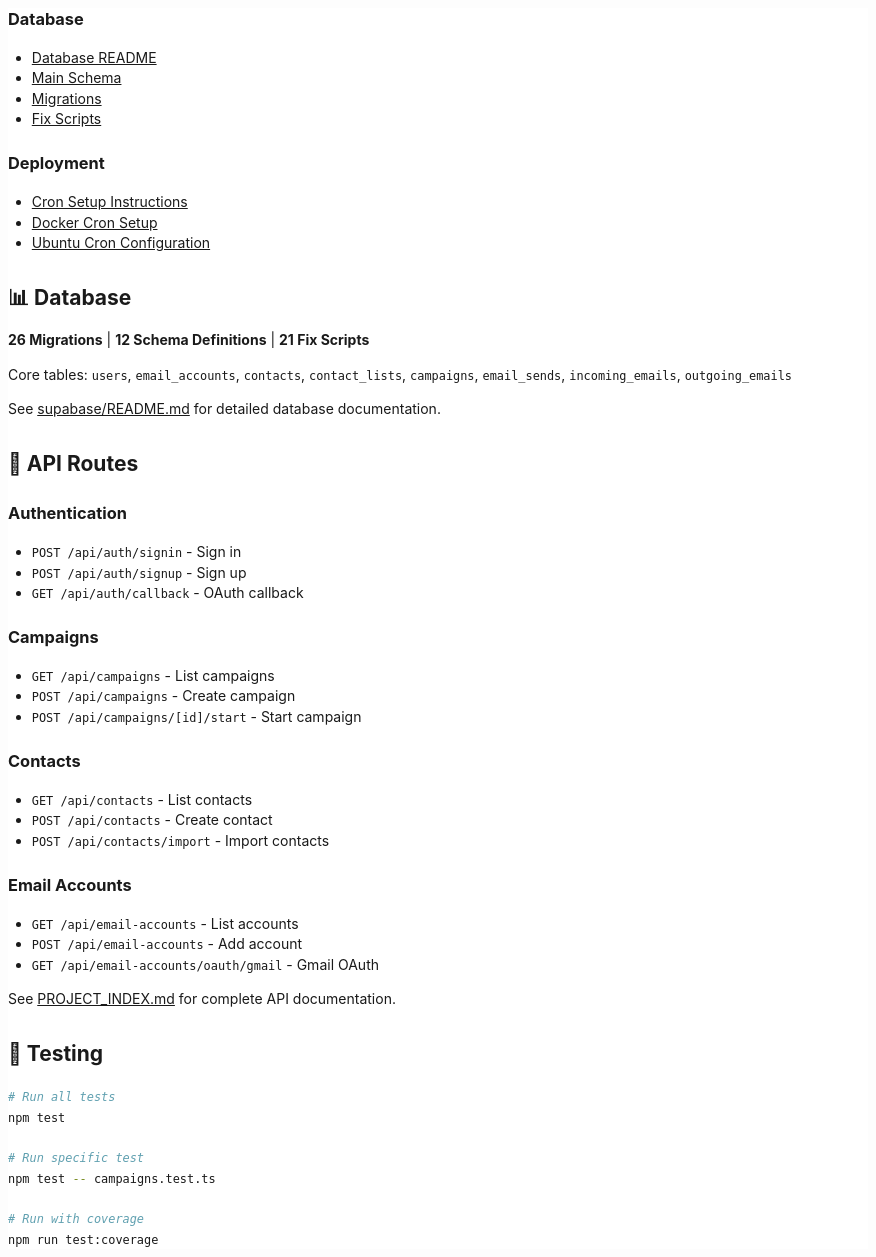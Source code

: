 ### Database
- [Database README](supabase/README.md)
- [Main Schema](supabase/schemas/database-schema.sql)
- [Migrations](supabase/migrations/)
- [Fix Scripts](supabase/fixes/)

### Deployment
- [Cron Setup Instructions](docs/documentation/CRON_SETUP_INSTRUCTIONS.md)
- [Docker Cron Setup](docker-ubuntu-cron/README.md)
- [Ubuntu Cron Configuration](docs/documentation/CRON_SETUP_UBUNTU.md)

## 📊 Database

**26 Migrations** | **12 Schema Definitions** | **21 Fix Scripts**

Core tables: `users`, `email_accounts`, `contacts`, `contact_lists`, `campaigns`, `email_sends`, `incoming_emails`, `outgoing_emails`

See [supabase/README.md](supabase/README.md) for detailed database documentation.

## 🔌 API Routes

### Authentication
- `POST /api/auth/signin` - Sign in
- `POST /api/auth/signup` - Sign up
- `GET /api/auth/callback` - OAuth callback

### Campaigns
- `GET /api/campaigns` - List campaigns
- `POST /api/campaigns` - Create campaign
- `POST /api/campaigns/[id]/start` - Start campaign

### Contacts
- `GET /api/contacts` - List contacts
- `POST /api/contacts` - Create contact
- `POST /api/contacts/import` - Import contacts

### Email Accounts
- `GET /api/email-accounts` - List accounts
- `POST /api/email-accounts` - Add account
- `GET /api/email-accounts/oauth/gmail` - Gmail OAuth

See [PROJECT_INDEX.md](PROJECT_INDEX.md) for complete API documentation.

## 🧪 Testing

```bash
# Run all tests
npm test

# Run specific test
npm test -- campaigns.test.ts

# Run with coverage
npm run test:coverage
```
